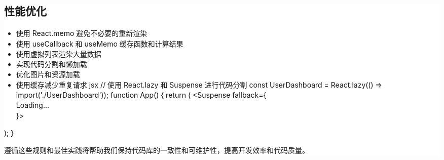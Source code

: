 ## 性能优化

- 使用 React.memo 避免不必要的重新渲染
- 使用 useCallback 和 useMemo 缓存函数和计算结果
- 使用虚拟列表渲染大量数据
- 实现代码分割和懒加载
- 优化图片和资源加载
- 使用缓存减少重复请求
jsx
// 使用 React.lazy 和 Suspense 进行代码分割
const UserDashboard = React.lazy(() => import('./UserDashboard'));
function App() {
return (
<Suspense fallback={<div>Loading...</div>}>
<UserDashboard />
</Suspense>
);
}

遵循这些规则和最佳实践将帮助我们保持代码库的一致性和可维护性，提高开发效率和代码质量。
